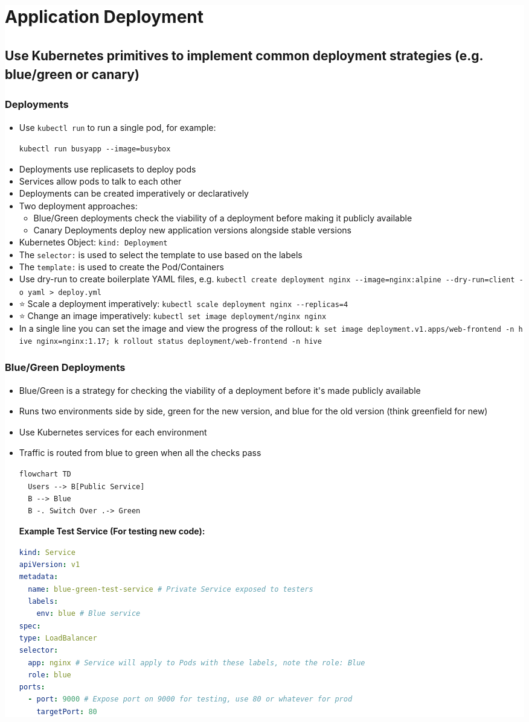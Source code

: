 # Application Deployment

## Use Kubernetes primitives to implement common deployment strategies (e.g. blue/green or canary)

### Deployments

- Use `kubectl run` to run a single pod, for example:
  ```
  kubectl run busyapp --image=busybox
  ```
- Deployments use replicasets to deploy pods
- Services allow pods to talk to each other
- Deployments can be created imperatively or declaratively
- Two deployment approaches:
  - Blue/Green deployments check the viability of a deployment before making it publicly available
  - Canary Deployments deploy new application versions alongside stable versions
- Kubernetes Object: `kind: Deployment`
- The `selector:` is used to select the template to use based on the labels
- The `template:` is used to create the Pod/Containers
- Use dry-run to create boilerplate YAML files, e.g.
  `kubectl create deployment nginx --image=nginx:alpine --dry-run=client -o yaml > deploy.yml`
- ⭐ Scale a deployment imperatively: `kubectl scale deployment nginx --replicas=4`
- ⭐ Change an image imperatively: `kubectl set image deployment/nginx nginx`
- In a single line you can set the image and view the progress of the rollout:
  `k set image deployment.v1.apps/web-frontend -n hive nginx=nginx:1.17; k rollout status deployment/web-frontend -n hive`

### Blue/Green Deployments

- Blue/Green is a strategy for checking the viability of a deployment before it's made publicly available
- Runs two environments side by side, green for the new version, and blue for the old version (think greenfield for new)
- Use Kubernetes services for each environment
- Traffic is routed from blue to green when all the checks pass

  ```mermaid
  flowchart TD
    Users --> B[Public Service]
    B --> Blue
    B -. Switch Over .-> Green
  ```

  **Example Test Service (For testing new code):**

  ```yaml
  kind: Service
  apiVersion: v1
  metadata:
    name: blue-green-test-service # Private Service exposed to testers
    labels:
      env: blue # Blue service
  spec:
  type: LoadBalancer
  selector:
    app: nginx # Service will apply to Pods with these labels, note the role: Blue
    role: blue
  ports:
    - port: 9000 # Expose port on 9000 for testing, use 80 or whatever for prod
      targetPort: 80
  ```
